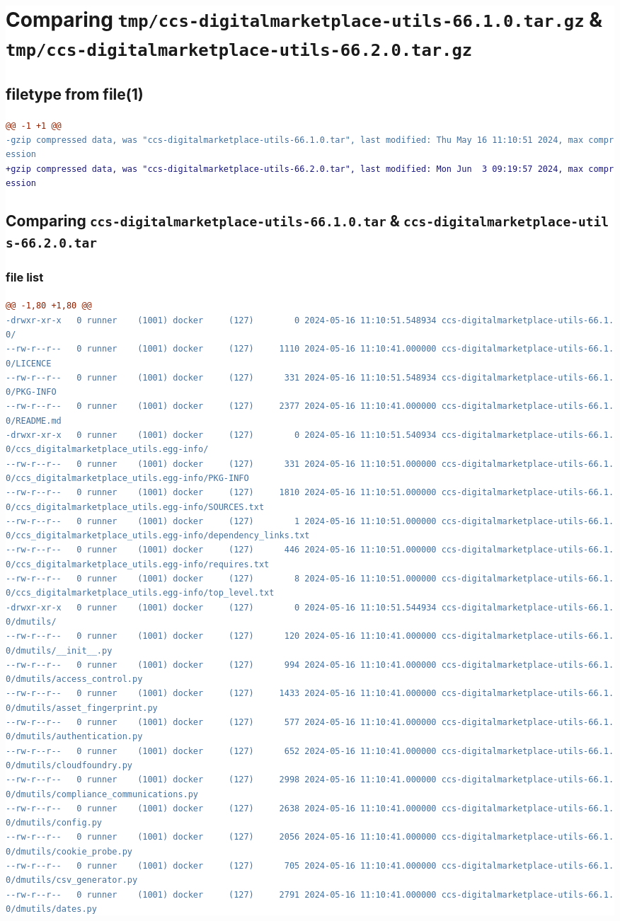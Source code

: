 # Comparing `tmp/ccs-digitalmarketplace-utils-66.1.0.tar.gz` & `tmp/ccs-digitalmarketplace-utils-66.2.0.tar.gz`

## filetype from file(1)

```diff
@@ -1 +1 @@
-gzip compressed data, was "ccs-digitalmarketplace-utils-66.1.0.tar", last modified: Thu May 16 11:10:51 2024, max compression
+gzip compressed data, was "ccs-digitalmarketplace-utils-66.2.0.tar", last modified: Mon Jun  3 09:19:57 2024, max compression
```

## Comparing `ccs-digitalmarketplace-utils-66.1.0.tar` & `ccs-digitalmarketplace-utils-66.2.0.tar`

### file list

```diff
@@ -1,80 +1,80 @@
-drwxr-xr-x   0 runner    (1001) docker     (127)        0 2024-05-16 11:10:51.548934 ccs-digitalmarketplace-utils-66.1.0/
--rw-r--r--   0 runner    (1001) docker     (127)     1110 2024-05-16 11:10:41.000000 ccs-digitalmarketplace-utils-66.1.0/LICENCE
--rw-r--r--   0 runner    (1001) docker     (127)      331 2024-05-16 11:10:51.548934 ccs-digitalmarketplace-utils-66.1.0/PKG-INFO
--rw-r--r--   0 runner    (1001) docker     (127)     2377 2024-05-16 11:10:41.000000 ccs-digitalmarketplace-utils-66.1.0/README.md
-drwxr-xr-x   0 runner    (1001) docker     (127)        0 2024-05-16 11:10:51.540934 ccs-digitalmarketplace-utils-66.1.0/ccs_digitalmarketplace_utils.egg-info/
--rw-r--r--   0 runner    (1001) docker     (127)      331 2024-05-16 11:10:51.000000 ccs-digitalmarketplace-utils-66.1.0/ccs_digitalmarketplace_utils.egg-info/PKG-INFO
--rw-r--r--   0 runner    (1001) docker     (127)     1810 2024-05-16 11:10:51.000000 ccs-digitalmarketplace-utils-66.1.0/ccs_digitalmarketplace_utils.egg-info/SOURCES.txt
--rw-r--r--   0 runner    (1001) docker     (127)        1 2024-05-16 11:10:51.000000 ccs-digitalmarketplace-utils-66.1.0/ccs_digitalmarketplace_utils.egg-info/dependency_links.txt
--rw-r--r--   0 runner    (1001) docker     (127)      446 2024-05-16 11:10:51.000000 ccs-digitalmarketplace-utils-66.1.0/ccs_digitalmarketplace_utils.egg-info/requires.txt
--rw-r--r--   0 runner    (1001) docker     (127)        8 2024-05-16 11:10:51.000000 ccs-digitalmarketplace-utils-66.1.0/ccs_digitalmarketplace_utils.egg-info/top_level.txt
-drwxr-xr-x   0 runner    (1001) docker     (127)        0 2024-05-16 11:10:51.544934 ccs-digitalmarketplace-utils-66.1.0/dmutils/
--rw-r--r--   0 runner    (1001) docker     (127)      120 2024-05-16 11:10:41.000000 ccs-digitalmarketplace-utils-66.1.0/dmutils/__init__.py
--rw-r--r--   0 runner    (1001) docker     (127)      994 2024-05-16 11:10:41.000000 ccs-digitalmarketplace-utils-66.1.0/dmutils/access_control.py
--rw-r--r--   0 runner    (1001) docker     (127)     1433 2024-05-16 11:10:41.000000 ccs-digitalmarketplace-utils-66.1.0/dmutils/asset_fingerprint.py
--rw-r--r--   0 runner    (1001) docker     (127)      577 2024-05-16 11:10:41.000000 ccs-digitalmarketplace-utils-66.1.0/dmutils/authentication.py
--rw-r--r--   0 runner    (1001) docker     (127)      652 2024-05-16 11:10:41.000000 ccs-digitalmarketplace-utils-66.1.0/dmutils/cloudfoundry.py
--rw-r--r--   0 runner    (1001) docker     (127)     2998 2024-05-16 11:10:41.000000 ccs-digitalmarketplace-utils-66.1.0/dmutils/compliance_communications.py
--rw-r--r--   0 runner    (1001) docker     (127)     2638 2024-05-16 11:10:41.000000 ccs-digitalmarketplace-utils-66.1.0/dmutils/config.py
--rw-r--r--   0 runner    (1001) docker     (127)     2056 2024-05-16 11:10:41.000000 ccs-digitalmarketplace-utils-66.1.0/dmutils/cookie_probe.py
--rw-r--r--   0 runner    (1001) docker     (127)      705 2024-05-16 11:10:41.000000 ccs-digitalmarketplace-utils-66.1.0/dmutils/csv_generator.py
--rw-r--r--   0 runner    (1001) docker     (127)     2791 2024-05-16 11:10:41.000000 ccs-digitalmarketplace-utils-66.1.0/dmutils/dates.py
```